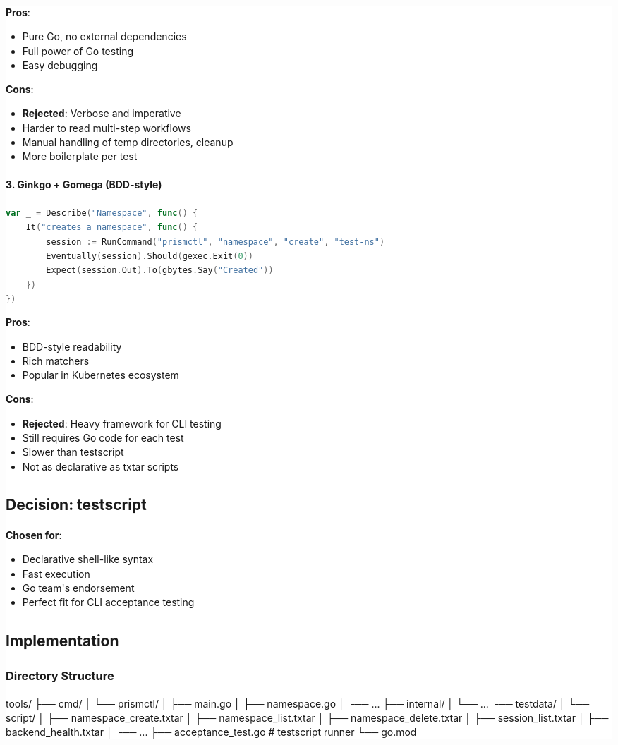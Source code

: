 **Pros**:
- Pure Go, no external dependencies
- Full power of Go testing
- Easy debugging

**Cons**:
- **Rejected**: Verbose and imperative
- Harder to read multi-step workflows
- Manual handling of temp directories, cleanup
- More boilerplate per test

#### 3. Ginkgo + Gomega (BDD-style)

```go
var _ = Describe("Namespace", func() {
    It("creates a namespace", func() {
        session := RunCommand("prismctl", "namespace", "create", "test-ns")
        Eventually(session).Should(gexec.Exit(0))
        Expect(session.Out).To(gbytes.Say("Created"))
    })
})
```

**Pros**:
- BDD-style readability
- Rich matchers
- Popular in Kubernetes ecosystem

**Cons**:
- **Rejected**: Heavy framework for CLI testing
- Still requires Go code for each test
- Slower than testscript
- Not as declarative as txtar scripts

## Decision: testscript

**Chosen for**:
- Declarative shell-like syntax
- Fast execution
- Go team's endorsement
- Perfect fit for CLI acceptance testing

## Implementation

### Directory Structure

tools/
├── cmd/
│   └── prismctl/
│       ├── main.go
│       ├── namespace.go
│       └── ...
├── internal/
│   └── ...
├── testdata/
│   └── script/
│       ├── namespace_create.txtar
│       ├── namespace_list.txtar
│       ├── namespace_delete.txtar
│       ├── session_list.txtar
│       ├── backend_health.txtar
│       └── ...
├── acceptance_test.go         # testscript runner
└── go.mod
```text
```